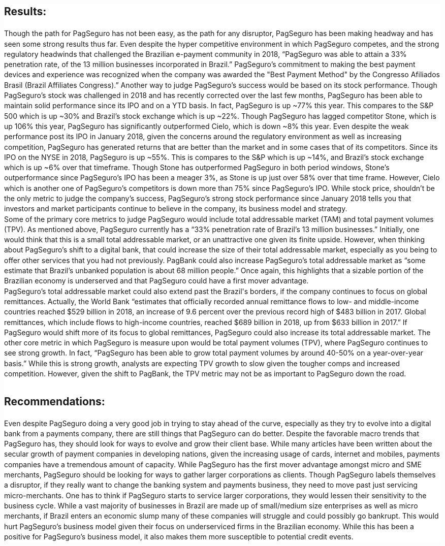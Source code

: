 ## Results: 

Though the path for PagSeguro has not been easy, as the path for any disruptor, PagSeguro has been making headway and has seen some strong results thus far.  Even despite the hyper competitive environment in which PagSeguro competes, and the strong regulatory headwinds that challenged the Brazilian e-payment community in 2018, “PagSeguro was able to attain a 33% penetration rate, of the 13 million businesses incorporated in Brazil.”  PagSeguro’s commitment to making the best payment devices and experience was recognized when the company was awarded the "Best Payment Method" by the Congresso Afiliados Brasil (Brazil Affiliates Congress).”  Another way to judge PagSeguro’s success would be based on its stock performance.  Though PagSeguro’s stock was challenged in 2018 and has recently corrected over the last few months, PagSeguro has been able to maintain solid performance since its IPO and on a YTD basis.  In fact, PagSeguro is up ~77% this year.  This compares to the S&P 500 which is up ~30% and Brazil’s stock exchange which is up ~22%.  Though PagSeguro has lagged competitor Stone, which is up 106% this year, PagSeguro has significantly outperformed Cielo, which is down ~8% this year.  Even despite the weak performance post its IPO in January 2018, given the concerns around the regulatory environment as well as increasing competition, PagSeguro has generated returns that are better than the market and in some cases that of its competitors.  Since its IPO on the NYSE in 2018, PagSeguro is up ~55%.  This is compares to the S&P which is up ~14%, and Brazil’s stock exchange which is up ~6% over that timeframe.  Though Stone has outperformed PagSeguro in both period windows, Stone’s outperformance since PagSeguro’s IPO has been a meager 3%, as Stone is up just over 58% over that time frame.  However, Cielo which is another one of PagSeguro’s competitors is down more than 75% since PagSeguro’s IPO.   While stock price, shouldn’t be the only metric to judge the company’s success, PagSeguro’s strong stock performance since January 2018 tells you that investors and market participants continue to believe in the company, its business model and strategy.  
Some of the primary core metrics to judge PagSeguro would include total addressable market (TAM) and total payment volumes (TPV).  As mentioned above, PagSeguro currently has a “33% penetration rate of Brazil’s 13 million businesses.”  Initially, one would think that this is a small total addressable market, or an unattractive one given its finite upside.  However, when thinking about PagSeguro’s shift to a digital bank, that could increase the size of their total addressable market, especially as you being to offer other services that you had not previously.  PagBank could also increase PagSeguro’s total addressable market as “some estimate that Brazil’s unbanked population is about 68 million people.”  Once again, this highlights that a sizable portion of the Brazilian economy is underserved and that PagSeguro could have a first mover advantage.  
PagSeguro’s total addressable market could also extend past the Brazil's borders, if the company continues to focus on global remittances.  Actually, the World Bank “estimates that officially recorded annual remittance flows to low- and middle-income countries reached $529 billion in 2018, an increase of 9.6 percent over the previous record high of $483 billion in 2017. Global remittances, which include flows to high-income countries, reached $689 billion in 2018, up from $633 billion in 2017.”  If PagSeguro would shift more of its focus to global remittances, PagSeguro could also increase its total addressable market. 
The other core metric in which PagSeguro is measure upon would be total payment volumes (TPV), where PagSeguro continues to see strong growth.  In fact, “PagSeguro has been able to grow total payment volumes by around 40-50% on a year-over-year basis.”   While this is strong growth, analysts are expecting TPV growth to slow given the tougher comps and increased competition.  However, given the shift to PagBank, the TPV metric may not be as important to PagSeguro down the road.   

## Recommendations: 

Even despite PagSeguro doing a very good job in trying to stay ahead of the curve, especially as they try to evolve into a digital bank from a payments company, there are still things that PagSeguro can do better.  Despite the favorable macro trends that PagSeguro has, they should look for ways to evolve and grow their client base.  While many articles have been written about the secular growth of payment companies in developing nations, given the increasing usage of cards, internet and mobiles, payments companies have a tremendous amount of capacity.  While PagSeguro has the first mover advantage amongst micro and SME merchants, PagSeguro should be looking for ways to gather larger corporations as clients.  Though PagSeguro labels themselves a disruptor, if they really want to change the banking system and payments business, they need to move past just servicing micro-merchants.  One has to think if PagSeguro starts to service larger corporations, they would lessen their sensitivity to the business cycle.  While a vast majority of businesses in Brazil are made up of small/medium size enterprises as well as micro merchants, if Brazil enters an economic slump many of these companies will struggle and could possibly go bankrupt.  This would hurt PagSeguro’s business model given their focus on underserviced firms in the Brazilian economy.  While this has been a positive for PagSeguro’s business model, it also makes them more susceptible to potential credit events. 
